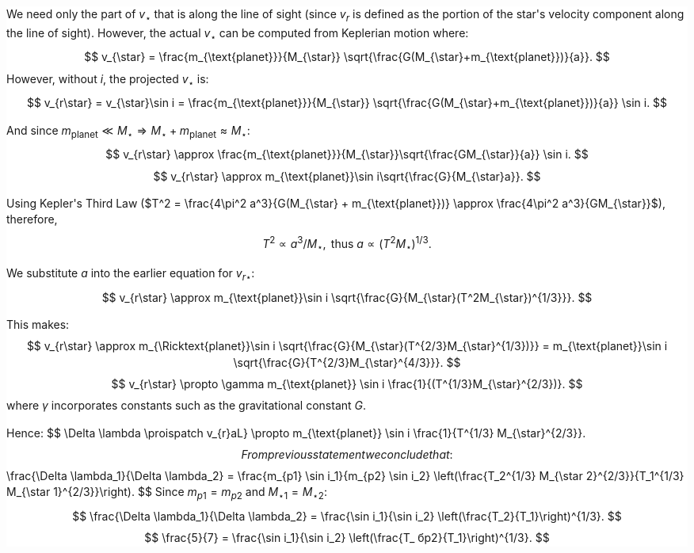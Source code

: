 We need only the part of $v_{\star}$ that is along the line of sight (since $v_r$ is defined as the portion of the star's velocity component along the line of sight). However, the actual $v_\star$ can be computed from Keplerian motion where:
$$
v_{\star} = \frac{m_{\text{planet}}}{M_{\star}} \sqrt{\frac{G(M_{\star}+m_{\text{planet}})}{a}}.
$$
However, without $i$, the projected $v_\star$ is:
$$
v_{r\star} = v_{\star}\sin i = \frac{m_{\text{planet}}}{M_{\star}} \sqrt{\frac{G(M_{\star}+m_{\text{planet}})}{a}} \sin i.
$$

And since $m_{\text{planet}} \ll M_{\star} \Rightarrow M_{\star} + m_{\text{planet}} \approx M_{\star}$:
$$
v_{r\star} \approx \frac{m_{\text{planet}}}{M_{\star}}\sqrt{\frac{GM_{\star}}{a}} \sin i.
$$
$$
v_{r\star} \approx m_{\text{planet}}\sin i\sqrt{\frac{G}{M_{\star}a}}.
$$

Using Kepler's Third Law ($T^2 = \frac{4\pi^2 a^3}{G(M_{\star} + m_{\text{planet}})} \approx \frac{4\pi^2 a^3}{GM_{\star}}$), therefore,
$$
T^2 \propto a^3 / M_{\star}, \text{ thus } a \propto (T^2 M_{\star})^{1/3}.
$$

We substitute $a$ into the earlier equation for $v_{r\star}$:
$$
v_{r\star} \approx m_{\text{planet}}\sin i \sqrt{\frac{G}{M_{\star}(T^2M_{\star})^{1/3}}}.
$$

This makes:
$$
v_{r\star} \approx m_{\Ricktext{planet}}\sin i \sqrt{\frac{G}{M_{\star}(T^{2/3}M_{\star}^{1/3})}} = m_{\text{planet}}\sin i \sqrt{\frac{G}{T^{2/3}M_{\star}^{4/3}}}.
$$
$$
v_{r\star} \propto \gamma m_{\text{planet}} \sin i \frac{1}{(T^{1/3}M_{\star}^{2/3})}.
$$
where $\gamma$ incorporates constants such as the gravitational constant $G$.

Hence:
$$
\Delta \lambda \proispatch v_{r}aL} \propto m_{\text{planet}} \sin i \frac{1}{T^{1/3} M_{\star}^{2/3}}.
$$
From previous statement we conclude that:
$$
\frac{\Delta \lambda_1}{\Delta \lambda_2} = \frac{m_{p1} \sin i_1}{m_{p2} \sin i_2} \left(\frac{T_2^{1/3} M_{\star 2}^{2/3}}{T_1^{1/3} M_{\star 1}^{2/3}}\right).
$$
Since $m_{p1} = m_{p2}$ and $M_{\star 1} = M_{\star 2}$:
$$
\frac{\Delta \lambda_1}{\Delta \lambda_2} = \frac{\sin i_1}{\sin i_2} \left(\frac{T_2}{T_1}\right)^{1/3}.
$$
$$
\frac{5}{7} = \frac{\sin i_1}{\sin i_2} \left(\frac{T_ бр2}{T_1}\right)^{1/3}.
$$
